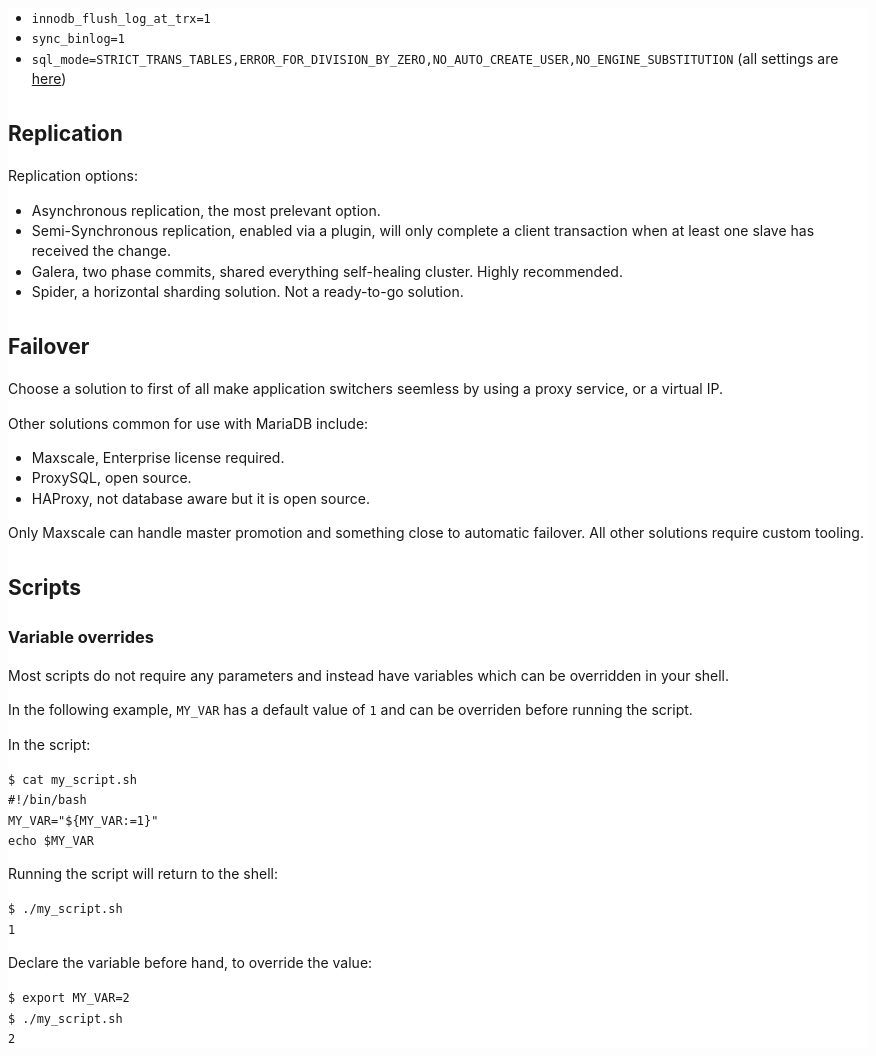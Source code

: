 * `innodb_flush_log_at_trx=1`
* `sync_binlog=1`
* `sql_mode=STRICT_TRANS_TABLES,ERROR_FOR_DIVISION_BY_ZERO,NO_AUTO_CREATE_USER,NO_ENGINE_SUBSTITUTION` (all settings are [here](https://mariadb.com/kb/en/server-system-variables/#sql_mode))

## Replication

Replication options:

* Asynchronous replication, the most prelevant option.
* Semi-Synchronous replication, enabled via a plugin, will only complete a client transaction when at least one slave has received the change.
* Galera, two phase commits, shared everything self-healing cluster. Highly recommended.
* Spider, a horizontal sharding solution. Not a ready-to-go solution.

## Failover

Choose a solution to first of all make application switchers seemless by using a proxy service, or a virtual IP.

Other solutions common for use with MariaDB include:

* Maxscale, Enterprise license required.
* ProxySQL, open source.
* HAProxy, not database aware but it is open source.

Only Maxscale can handle master promotion and something close to automatic failover. All other solutions require custom tooling.

## Scripts

### Variable overrides

Most scripts do not require any parameters and instead have variables which can be overridden in your shell.

In the following example, `MY_VAR` has a default value of `1` and can be overriden before running the script.

In the script:

    $ cat my_script.sh
    #!/bin/bash
    MY_VAR="${MY_VAR:=1}"
    echo $MY_VAR

Running the script will return to the shell:

    $ ./my_script.sh
    1

Declare the variable before hand, to override the value:

    $ export MY_VAR=2
    $ ./my_script.sh 
    2
